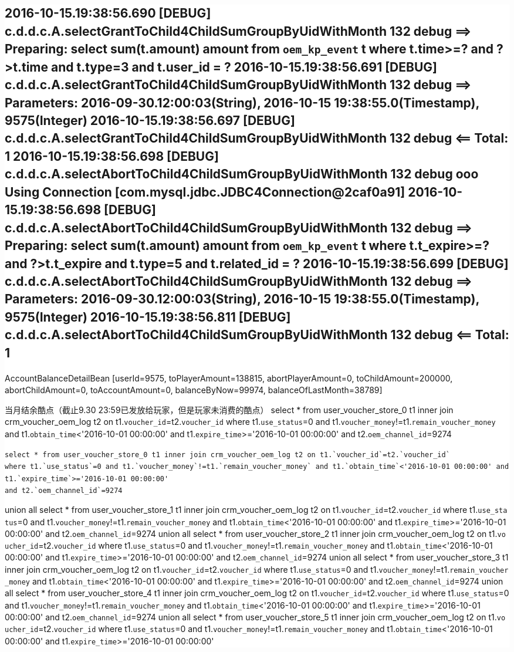 2016-10-15.19:38:56.690 [DEBUG] c.d.d.c.A.selectGrantToChild4ChildSumGroupByUidWithMonth 132 debug ==>  Preparing: select sum(t.amount) amount from `oem_kp_event` t where t.time>=? and ?>t.time and t.type=3 and t.user_id = ? 
2016-10-15.19:38:56.691 [DEBUG] c.d.d.c.A.selectGrantToChild4ChildSumGroupByUidWithMonth 132 debug ==> Parameters: 2016-09-30.12:00:03(String), 2016-10-15 19:38:55.0(Timestamp), 9575(Integer)
2016-10-15.19:38:56.697 [DEBUG] c.d.d.c.A.selectGrantToChild4ChildSumGroupByUidWithMonth 132 debug <==      Total: 1
2016-10-15.19:38:56.698 [DEBUG] c.d.d.c.A.selectAbortToChild4ChildSumGroupByUidWithMonth 132 debug ooo Using Connection [com.mysql.jdbc.JDBC4Connection@2caf0a91]
2016-10-15.19:38:56.698 [DEBUG] c.d.d.c.A.selectAbortToChild4ChildSumGroupByUidWithMonth 132 debug ==>  Preparing: select sum(t.amount) amount from `oem_kp_event` t where t.t_expire>=? and ?>t.t_expire and t.type=5 and t.related_id = ? 
2016-10-15.19:38:56.699 [DEBUG] c.d.d.c.A.selectAbortToChild4ChildSumGroupByUidWithMonth 132 debug ==> Parameters: 2016-09-30.12:00:03(String), 2016-10-15 19:38:55.0(Timestamp), 9575(Integer)
2016-10-15.19:38:56.811 [DEBUG] c.d.d.c.A.selectAbortToChild4ChildSumGroupByUidWithMonth 132 debug <==      Total: 1
-------------------
AccountBalanceDetailBean [userId=9575, toPlayerAmount=138815, abortPlayerAmount=0, toChildAmount=200000, abortChildAmount=0, toAccountAmount=0, balanceByNow=99974, balanceOfLastMonth=38789]





当月结余酷点（截止9.30 23:59已发放给玩家，但是玩家未消费的酷点）
select * from user_voucher_store_0 t1 inner join crm_voucher_oem_log t2 on t1.`voucher_id`=t2.`voucher_id` 
	where t1.`use_status`=0 and t1.`voucher_money`!=t1.`remain_voucher_money` and t1.`obtain_time`<'2016-10-01 00:00:00' and t1.`expire_time`>='2016-10-01 00:00:00'
	and t2.`oem_channel_id`=9274
	
	
	select * from user_voucher_store_0 t1 inner join crm_voucher_oem_log t2 on t1.`voucher_id`=t2.`voucher_id` 
	where t1.`use_status`=0 and t1.`voucher_money`!=t1.`remain_voucher_money` and t1.`obtain_time`<'2016-10-01 00:00:00' and t1.`expire_time`>='2016-10-01 00:00:00'
	and t2.`oem_channel_id`=9274
union all
select * from user_voucher_store_1 t1 inner join crm_voucher_oem_log t2 on t1.`voucher_id`=t2.`voucher_id` 
	where t1.`use_status`=0 and t1.`voucher_money`!=t1.`remain_voucher_money` and t1.`obtain_time`<'2016-10-01 00:00:00' and t1.`expire_time`>='2016-10-01 00:00:00'
	and t2.`oem_channel_id`=9274
union all
select * from user_voucher_store_2 t1 inner join crm_voucher_oem_log t2 on t1.`voucher_id`=t2.`voucher_id` 
	where t1.`use_status`=0 and t1.`voucher_money`!=t1.`remain_voucher_money` and t1.`obtain_time`<'2016-10-01 00:00:00' and t1.`expire_time`>='2016-10-01 00:00:00'
	and t2.`oem_channel_id`=9274
union all
select * from user_voucher_store_3 t1 inner join crm_voucher_oem_log t2 on t1.`voucher_id`=t2.`voucher_id` 
	where t1.`use_status`=0 and t1.`voucher_money`!=t1.`remain_voucher_money` and t1.`obtain_time`<'2016-10-01 00:00:00' and t1.`expire_time`>='2016-10-01 00:00:00'
	and t2.`oem_channel_id`=9274
union all
select * from user_voucher_store_4 t1 inner join crm_voucher_oem_log t2 on t1.`voucher_id`=t2.`voucher_id` 
	where t1.`use_status`=0 and t1.`voucher_money`!=t1.`remain_voucher_money` and t1.`obtain_time`<'2016-10-01 00:00:00' and t1.`expire_time`>='2016-10-01 00:00:00'
	and t2.`oem_channel_id`=9274
union all
select * from user_voucher_store_5 t1 inner join crm_voucher_oem_log t2 on t1.`voucher_id`=t2.`voucher_id` 
	where t1.`use_status`=0 and t1.`voucher_money`!=t1.`remain_voucher_money` and t1.`obtain_time`<'2016-10-01 00:00:00' and t1.`expire_time`>='2016-10-01 00:00:00'